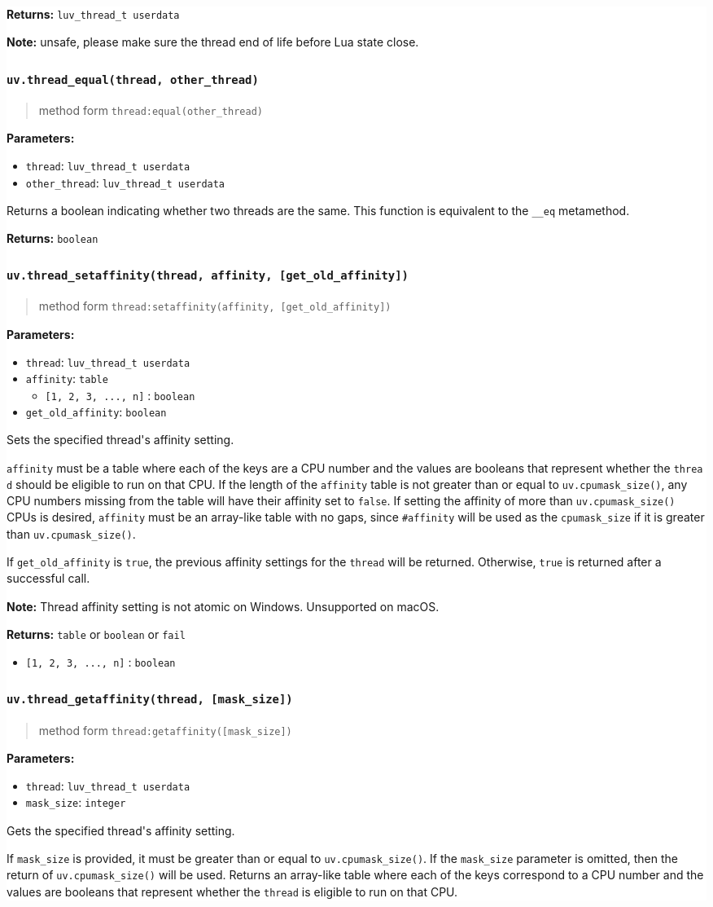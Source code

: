 **Returns:** `luv_thread_t userdata`

**Note:** unsafe, please make sure the thread end of life before Lua state close.

### `uv.thread_equal(thread, other_thread)`

> method form `thread:equal(other_thread)`

**Parameters:**
- `thread`: `luv_thread_t userdata`
- `other_thread`: `luv_thread_t userdata`

Returns a boolean indicating whether two threads are the same. This function is
equivalent to the `__eq` metamethod.

**Returns:** `boolean`

### `uv.thread_setaffinity(thread, affinity, [get_old_affinity])`

> method form `thread:setaffinity(affinity, [get_old_affinity])`

**Parameters:**
- `thread`: `luv_thread_t userdata`
- `affinity`: `table`
  - `[1, 2, 3, ..., n]` : `boolean`
- `get_old_affinity`: `boolean`

Sets the specified thread's affinity setting.

`affinity` must be a table where each of the keys are a CPU number and the
values are booleans that represent whether the `thread` should be eligible to
run on that CPU. If the length of the `affinity` table is not greater than or
equal to `uv.cpumask_size()`, any CPU numbers missing from the table will have
their affinity set to `false`. If setting the affinity of more than
`uv.cpumask_size()` CPUs is desired, `affinity` must be an array-like table
with no gaps, since `#affinity` will be used as the `cpumask_size` if it is
greater than `uv.cpumask_size()`.

If `get_old_affinity` is `true`, the previous affinity settings for the `thread`
will be returned. Otherwise, `true` is returned after a successful call.

**Note:** Thread affinity setting is not atomic on Windows. Unsupported on macOS.

**Returns:** `table` or `boolean` or `fail`
- `[1, 2, 3, ..., n]` : `boolean`

### `uv.thread_getaffinity(thread, [mask_size])`

> method form `thread:getaffinity([mask_size])`

**Parameters:**
- `thread`: `luv_thread_t userdata`
- `mask_size`: `integer`

Gets the specified thread's affinity setting.

If `mask_size` is provided, it must be greater than or equal to
`uv.cpumask_size()`. If the `mask_size` parameter is omitted, then the return
of `uv.cpumask_size()` will be used. Returns an array-like table where each of
the keys correspond to a CPU number and the values are booleans that represent
whether the `thread` is eligible to run on that CPU.


[Error handling]: #error-handling
[Version checking]: #version-checking
[`uv_loop_t`]: #uv_loop_t--event-loop
[`uv_req_t`]: #uv_req_t--base-request
[`uv_handle_t`]: #uv_handle_t--base-handle
[reference counting]: #reference-counting
[`uv_timer_t`]: #uv_timer_t--timer-handle
[`uv_prepare_t`]: #uv_prepare_t--prepare-handle
[`uv_check_t`]: #uv_check_t--check-handle
[`uv_idle_t`]: #uv_idle_t--idle-handle
[`uv_async_t`]: #uv_async_t--async-handle
[`uv_poll_t`]: #uv_poll_t--poll-handle
[`uv_signal_t`]: #uv_signal_t--signal-handle
[`uv_process_t`]: #uv_process_t--process-handle
[`uv_stream_t`]: #uv_stream_t--stream-handle
[`uv_tcp_t`]: #uv_tcp_t--tcp-handle
[`uv_pipe_t`]: #uv_pipe_t--pipe-handle
[`uv_tty_t`]: #uv_tty_t--tty-handle
[`uv_udp_t`]: #uv_udp_t--udp-handle
[`uv_fs_event_t`]: #uv_fs_event_t--fs-event-handle
[`uv_fs_poll_t`]: #uv_fs_poll_t--fs-poll-handle
[File system operations]: #file-system-operations
[Thread pool work scheduling]: #thread-pool-work-scheduling
[DNS utility functions]: #dns-utility-functions
[Threading and synchronization utilities]: #threading-and-synchronization-utilities
[Miscellaneous utilities]: #miscellaneous-utilities
